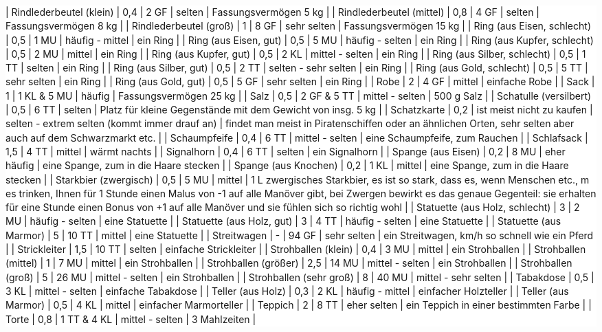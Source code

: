 | Rindlederbeutel (klein) | 0,4 | 2 GF | selten | Fassungsvermögen 5 kg |
| Rindlederbeutel (mittel) | 0,8 | 4 GF | selten | Fassungsvermögen 8 kg |
| Rindlederbeutel (groß) | 1 | 8 GF | sehr selten | Fassungsvermögen 15 kg |
| Ring (aus Eisen, schlecht) | 0,5 | 1 MU | häufig - mittel | ein Ring |
| Ring (aus Eisen, gut) | 0,5 | 5 MU | häufig - selten | ein Ring |
| Ring (aus Kupfer, schlecht) | 0,5 | 2 MU | mittel | ein Ring |
| Ring (aus Kupfer, gut) | 0,5 | 2 KL | mittel - selten | ein Ring |
| Ring (aus Silber, schlecht) | 0,5 | 1 TT | selten | ein Ring |
| Ring (aus Silber, gut) | 0,5 | 2 TT | selten - sehr selten | ein Ring |
| Ring (aus Gold, schlecht) | 0,5 | 5 TT | sehr selten | ein Ring |
| Ring (aus Gold, gut) | 0,5 | 5 GF | sehr selten | ein Ring |
| Robe | 2 | 4 GF | mittel | einfache Robe |
| Sack | 1 | 1 KL & 5 MU | häufig | Fassungsvermögen 25 kg |
| Salz | 0,5 | 2 GF & 5 TT | mittel - selten | 500 g Salz |
| Schatulle (versilbert) | 0,5 | 6 TT | selten | Platz für kleine Gegenstände mit dem Gewicht von insg. 5 kg |
| Schatzkarte | 0,2 | ist meist nicht zu kaufen | selten - extrem selten (kommt immer drauf an) | findet man meist in Piratenschiffen oder an ähnlichen Orten, sehr selten aber auch auf dem Schwarzmarkt etc. |
| Schaumpfeife | 0,4 | 6 TT | mittel - selten | eine Schaumpfeife, zum Rauchen |
| Schlafsack | 1,5 | 4 TT | mittel | wärmt nachts |
| Signalhorn | 0,4 | 6 TT | selten | ein Signalhorn |
| Spange (aus Eisen) | 0,2 | 8 MU | eher häufig | eine Spange, zum in die Haare stecken |
| Spange (aus Knochen) | 0,2 | 1 KL | mittel | eine Spange, zum in die Haare stecken |
| Starkbier (zwergisch) | 0,5 | 5 MU | mittel | 1 L zwergisches Starkbier, es ist so stark, dass es, wenn Menschen etc., m es trinken, Ihnen für 1 Stunde einen Malus von -1 auf alle Manöver gibt, bei Zwergen bewirkt es das genaue Gegenteil: sie erhalten für eine Stunde einen Bonus von +1 auf alle Manöver und sie fühlen sich so richtig wohl |
| Statuette (aus Holz, schlecht) | 3 | 2 MU | häufig - selten | eine Statuette |
| Statuette (aus Holz, gut) | 3 | 4 TT | häufig - selten | eine Statuette |
| Statuette (aus Marmor) | 5 | 10 TT | mittel | eine Statuette |
| Streitwagen | - | 94 GF | sehr selten | ein Streitwagen, km/h so schnell wie ein Pferd |
| Strickleiter | 1,5 | 10 TT | selten | einfache Strickleiter |
| Strohballen (klein) | 0,4 | 3 MU | mittel | ein Strohballen |
| Strohballen (mittel) | 1 | 7 MU | mittel | ein Strohballen |
| Strohballen (größer) | 2,5 | 14 MU | mittel - selten | ein Strohballen |
| Strohballen (groß) | 5 | 26 MU | mittel - selten | ein Strohballen |
| Strohballen (sehr groß) | 8 | 40 MU | mittel - sehr selten |
| Tabakdose | 0,5 | 3 KL | mittel - selten | einfache Tabakdose |
| Teller (aus Holz) | 0,3 | 2 KL | häufig - mittel | einfacher Holzteller |
| Teller (aus Marmor) | 0,5 | 4 KL | mittel | einfacher Marmorteller |
| Teppich | 2 | 8 TT | eher selten | ein Teppich in einer bestimmten Farbe |
| Torte | 0,8 | 1 TT & 4 KL | mittel - selten | 3 Mahlzeiten |